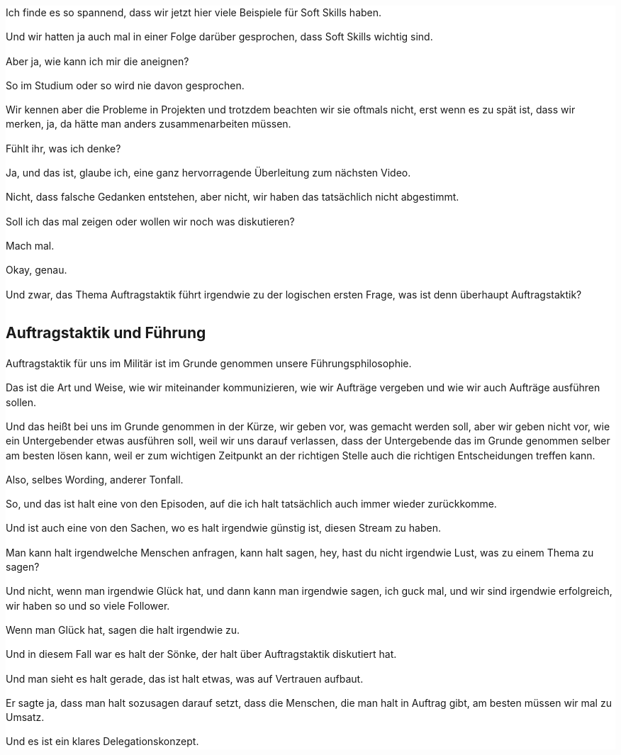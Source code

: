 Ich finde es so spannend, dass wir jetzt hier viele Beispiele für Soft Skills haben.

Und wir hatten ja auch mal in einer Folge darüber gesprochen, dass Soft Skills wichtig sind.

Aber ja, wie kann ich mir die aneignen?

So im Studium oder so wird nie davon gesprochen.

Wir kennen aber die Probleme in Projekten und trotzdem beachten wir sie oftmals nicht, erst wenn es zu spät ist, dass wir merken, ja, da hätte man anders zusammenarbeiten müssen.

Fühlt ihr, was ich denke?

Ja, und das ist, glaube ich, eine ganz hervorragende Überleitung zum nächsten Video.

Nicht, dass falsche Gedanken entstehen, aber nicht, wir haben das tatsächlich nicht abgestimmt.

Soll ich das mal zeigen oder wollen wir noch was diskutieren?

Mach mal.

Okay, genau.

Und zwar, das Thema Auftragstaktik führt irgendwie zu der logischen ersten Frage, was ist denn überhaupt Auftragstaktik?

## Auftragstaktik und Führung

Auftragstaktik für uns im Militär ist im Grunde genommen unsere Führungsphilosophie.

Das ist die Art und Weise, wie wir miteinander kommunizieren, wie wir Aufträge vergeben und wie wir auch Aufträge ausführen sollen.

Und das heißt bei uns im Grunde genommen in der Kürze, wir geben vor, was gemacht werden soll, aber wir geben nicht vor, wie ein Untergebender etwas ausführen soll, weil wir uns darauf verlassen, dass der Untergebende das im Grunde genommen selber am besten lösen kann, weil er zum wichtigen Zeitpunkt an der richtigen Stelle auch die richtigen Entscheidungen treffen kann.

Also, selbes Wording, anderer Tonfall.

So, und das ist halt eine von den Episoden, auf die ich halt tatsächlich auch immer wieder zurückkomme.

Und ist auch eine von den Sachen, wo es halt irgendwie günstig ist, diesen Stream zu haben.

Man kann halt irgendwelche Menschen anfragen, kann halt sagen, hey, hast du nicht irgendwie Lust, was zu einem Thema zu sagen?

Und nicht, wenn man irgendwie Glück hat, und dann kann man irgendwie sagen, ich guck mal, und wir sind irgendwie erfolgreich, wir haben so und so viele Follower.

Wenn man Glück hat, sagen die halt irgendwie zu.

Und in diesem Fall war es halt der Sönke, der halt über Auftragstaktik diskutiert hat.

Und man sieht es halt gerade, das ist halt etwas, was auf Vertrauen aufbaut.

Er sagte ja, dass man halt sozusagen darauf setzt, dass die Menschen, die man halt in Auftrag gibt, am besten müssen wir mal zu Umsatz.

Und es ist ein klares Delegationskonzept.
